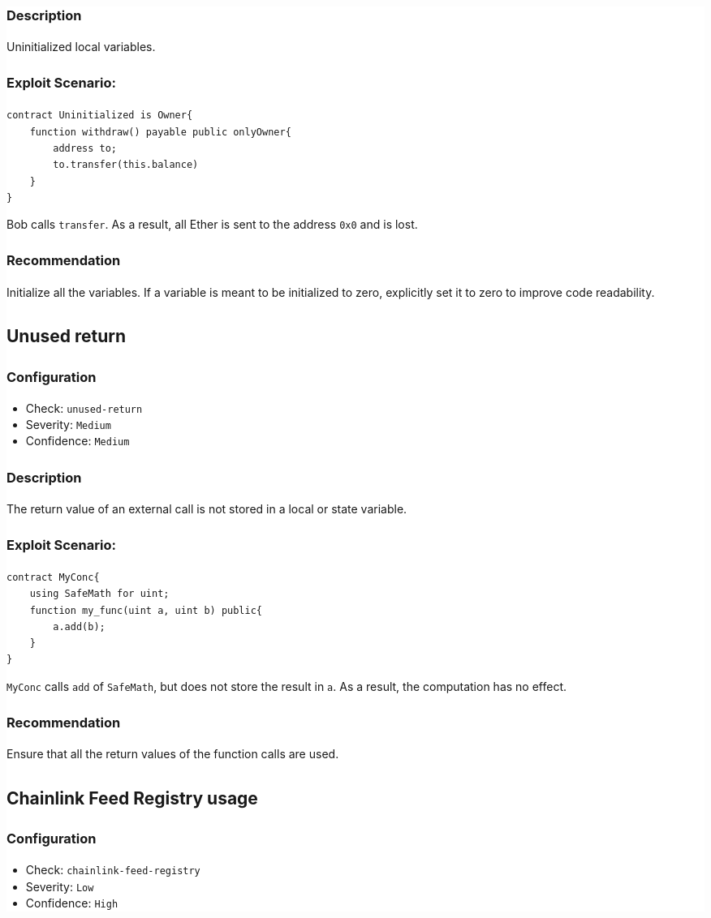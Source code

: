 ### Description
Uninitialized local variables.

### Exploit Scenario:

```solidity
contract Uninitialized is Owner{
    function withdraw() payable public onlyOwner{
        address to;
        to.transfer(this.balance)
    }
}
```
Bob calls `transfer`. As a result, all Ether is sent to the address `0x0` and is lost.

### Recommendation
Initialize all the variables. If a variable is meant to be initialized to zero, explicitly set it to zero to improve code readability.

## Unused return
### Configuration
* Check: `unused-return`
* Severity: `Medium`
* Confidence: `Medium`

### Description
The return value of an external call is not stored in a local or state variable.

### Exploit Scenario:

```solidity
contract MyConc{
    using SafeMath for uint;   
    function my_func(uint a, uint b) public{
        a.add(b);
    }
}
```
`MyConc` calls `add` of `SafeMath`, but does not store the result in `a`. As a result, the computation has no effect.

### Recommendation
Ensure that all the return values of the function calls are used.

## Chainlink Feed Registry usage
### Configuration
* Check: `chainlink-feed-registry`
* Severity: `Low`
* Confidence: `High`
